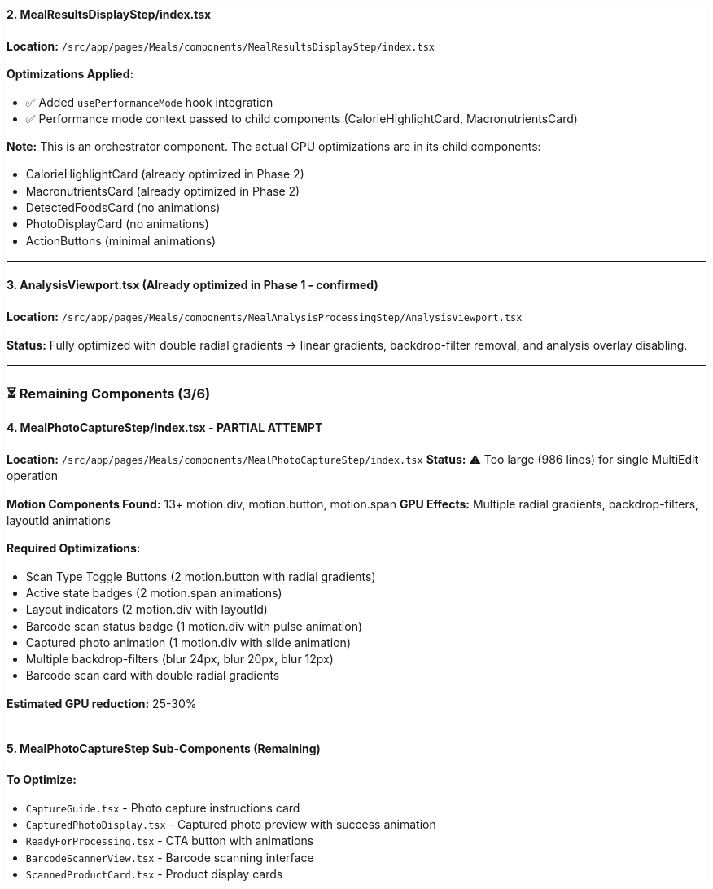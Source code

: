 
#### 2. MealResultsDisplayStep/index.tsx
**Location:** `/src/app/pages/Meals/components/MealResultsDisplayStep/index.tsx`

**Optimizations Applied:**
- ✅ Added `usePerformanceMode` hook integration
- ✅ Performance mode context passed to child components (CalorieHighlightCard, MacronutrientsCard)

**Note:** This is an orchestrator component. The actual GPU optimizations are in its child components:
- CalorieHighlightCard (already optimized in Phase 2)
- MacronutrientsCard (already optimized in Phase 2)
- DetectedFoodsCard (no animations)
- PhotoDisplayCard (no animations)
- ActionButtons (minimal animations)

---

#### 3. AnalysisViewport.tsx (Already optimized in Phase 1 - confirmed)
**Location:** `/src/app/pages/Meals/components/MealAnalysisProcessingStep/AnalysisViewport.tsx`

**Status:** Fully optimized with double radial gradients → linear gradients, backdrop-filter removal, and analysis overlay disabling.

---

### ⏳ Remaining Components (3/6)

#### 4. MealPhotoCaptureStep/index.tsx - PARTIAL ATTEMPT
**Location:** `/src/app/pages/Meals/components/MealPhotoCaptureStep/index.tsx`
**Status:** ⚠️ Too large (986 lines) for single MultiEdit operation

**Motion Components Found:** 13+ motion.div, motion.button, motion.span
**GPU Effects:** Multiple radial gradients, backdrop-filters, layoutId animations

**Required Optimizations:**
- Scan Type Toggle Buttons (2 motion.button with radial gradients)
- Active state badges (2 motion.span animations)
- Layout indicators (2 motion.div with layoutId)
- Barcode scan status badge (1 motion.div with pulse animation)
- Captured photo animation (1 motion.div with slide animation)
- Multiple backdrop-filters (blur 24px, blur 20px, blur 12px)
- Barcode scan card with double radial gradients

**Estimated GPU reduction:** 25-30%

---

#### 5. MealPhotoCaptureStep Sub-Components (Remaining)
**To Optimize:**
- `CaptureGuide.tsx` - Photo capture instructions card
- `CapturedPhotoDisplay.tsx` - Captured photo preview with success animation
- `ReadyForProcessing.tsx` - CTA button with animations
- `BarcodeScannerView.tsx` - Barcode scanning interface
- `ScannedProductCard.tsx` - Product display cards
